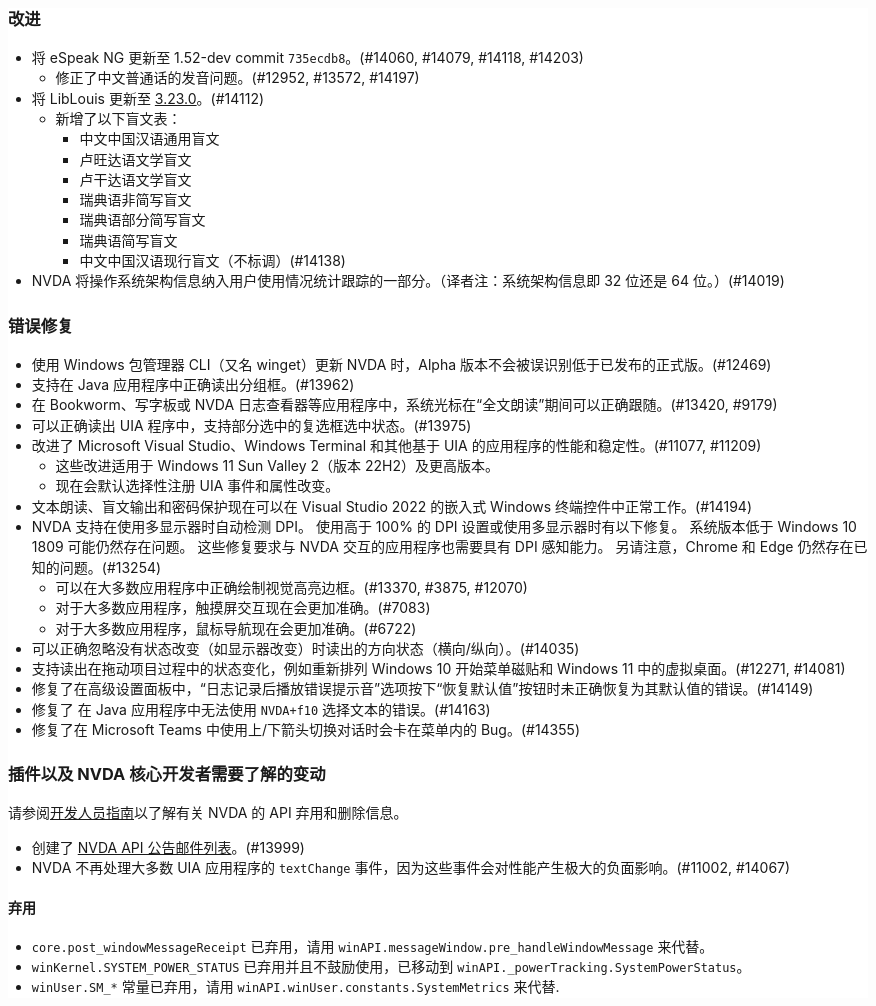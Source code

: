 ### 改进

* 将 eSpeak NG 更新至 1.52-dev commit `735ecdb8`。(#14060, #14079, #14118, #14203)
  * 修正了中文普通话的发音问题。(#12952, #13572, #14197)
* 将 LibLouis 更新至 [3.23.0](https://github.com/liblouis/liblouis/releases/tag/v3.23.0)。(#14112)
  * 新增了以下盲文表：
    * 中文中国汉语通用盲文
    * 卢旺达语文学盲文
    * 卢干达语文学盲文
    * 瑞典语非简写盲文
    * 瑞典语部分简写盲文
    * 瑞典语简写盲文
    * 中文中国汉语现行盲文（不标调）(#14138)
* NVDA 将操作系统架构信息纳入用户使用情况统计跟踪的一部分。（译者注：系统架构信息即 32 位还是 64 位。）(#14019)

### 错误修复

* 使用 Windows 包管理器 CLI（又名 winget）更新 NVDA 时，Alpha 版本不会被误识别低于已发布的正式版。(#12469)
* 支持在 Java 应用程序中正确读出分组框。(#13962)
* 在 Bookworm、写字板或 NVDA 日志查看器等应用程序中，系统光标在“全文朗读”期间可以正确跟随。(#13420, #9179)
* 可以正确读出 UIA 程序中，支持部分选中的复选框选中状态。(#13975)
* 改进了 Microsoft Visual Studio、Windows Terminal 和其他基于 UIA 的应用程序的性能和稳定性。(#11077, #11209)
  * 这些改进适用于 Windows 11 Sun Valley 2（版本 22H2）及更高版本。
  * 现在会默认选择性注册 UIA 事件和属性改变。
* 文本朗读、盲文输出和密码保护现在可以在 Visual Studio 2022 的嵌入式 Windows 终端控件中正常工作。(#14194)
* NVDA 支持在使用多显示器时自动检测 DPI。
使用高于 100% 的 DPI 设置或使用多显示器时有以下修复。
系统版本低于 Windows 10 1809 可能仍然存在问题。
这些修复要求与 NVDA 交互的应用程序也需要具有 DPI 感知能力。
另请注意，Chrome 和 Edge 仍然存在已知的问题。(#13254)
  * 可以在大多数应用程序中正确绘制视觉高亮边框。(#13370, #3875, #12070)
  * 对于大多数应用程序，触摸屏交互现在会更加准确。(#7083)
  * 对于大多数应用程序，鼠标导航现在会更加准确。(#6722)
* 可以正确忽略没有状态改变（如显示器改变）时读出的方向状态（横向/纵向）。(#14035)
* 支持读出在拖动项目过程中的状态变化，例如重新排列 Windows 10 开始菜单磁贴和 Windows 11 中的虚拟桌面。(#12271, #14081)
* 修复了在高级设置面板中，“日志记录后播放错误提示音”选项按下“恢复默认值”按钮时未正确恢复为其默认值的错误。(#14149)
* 修复了 在 Java 应用程序中无法使用 `NVDA+f10` 选择文本的错误。(#14163)
* 修复了在 Microsoft Teams 中使用上/下箭头切换对话时会卡在菜单内的 Bug。(#14355)

### 插件以及 NVDA 核心开发者需要了解的变动

请参阅[开发人员指南](https://www.nvaccess.org/files/nvda/documentation/developerGuide.html#API)以了解有关 NVDA 的 API 弃用和删除信息。

* 创建了 [NVDA API 公告邮件列表](https://groups.google.com/a/nvaccess.org/g/nvda-api/about)。(#13999)
* NVDA 不再处理大多数 UIA 应用程序的 `textChange` 事件，因为这些事件会对性能产生极大的负面影响。(#11002, #14067)

#### 弃用

* `core.post_windowMessageReceipt` 已弃用，请用 `winAPI.messageWindow.pre_handleWindowMessage` 来代替。
* `winKernel.SYSTEM_POWER_STATUS` 已弃用并且不鼓励使用，已移动到 `winAPI._powerTracking.SystemPowerStatus`。
* `winUser.SM_*` 常量已弃用，请用 `winAPI.winUser.constants.SystemMetrics` 来代替.
